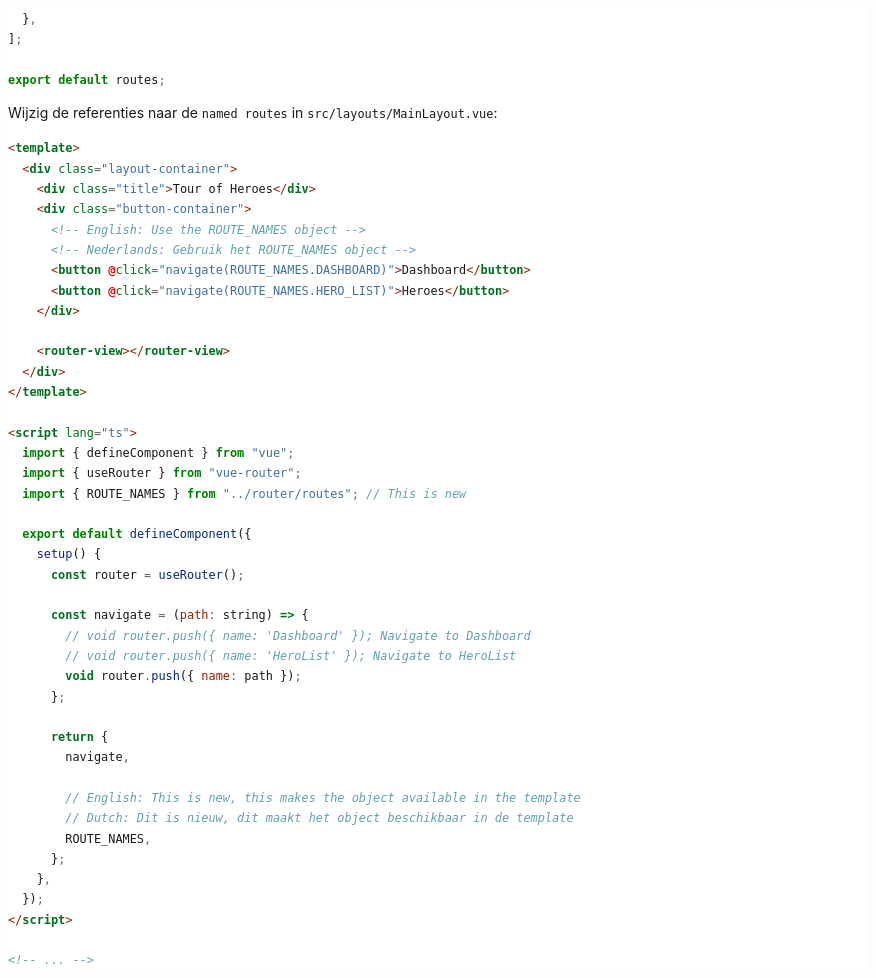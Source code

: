 ```js
  },
];

export default routes;
```

Wijzig de referenties naar de `named routes` in `src/layouts/MainLayout.vue`:

```html
<template>
  <div class="layout-container">
    <div class="title">Tour of Heroes</div>
    <div class="button-container">
      <!-- English: Use the ROUTE_NAMES object -->
      <!-- Nederlands: Gebruik het ROUTE_NAMES object -->
      <button @click="navigate(ROUTE_NAMES.DASHBOARD)">Dashboard</button>
      <button @click="navigate(ROUTE_NAMES.HERO_LIST)">Heroes</button>
    </div>

    <router-view></router-view>
  </div>
</template>

<script lang="ts">
  import { defineComponent } from "vue";
  import { useRouter } from "vue-router";
  import { ROUTE_NAMES } from "../router/routes"; // This is new

  export default defineComponent({
    setup() {
      const router = useRouter();

      const navigate = (path: string) => {
        // void router.push({ name: 'Dashboard' }); Navigate to Dashboard
        // void router.push({ name: 'HeroList' }); Navigate to HeroList
        void router.push({ name: path });
      };

      return {
        navigate,

        // English: This is new, this makes the object available in the template
        // Dutch: Dit is nieuw, dit maakt het object beschikbaar in de template
        ROUTE_NAMES,
      };
    },
  });
</script>

<!-- ... -->
```
